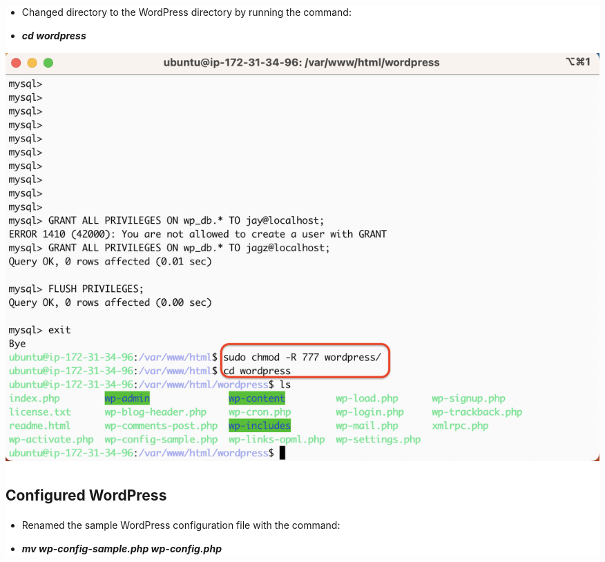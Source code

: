 
* Changed directory to the WordPress directory by running the command: 



* ***cd wordpress***


![30](img3/30.png)


## Configured WordPress



* Renamed the sample WordPress configuration file with the command: 

* ***mv wp-config-sample.php wp-config.php***




